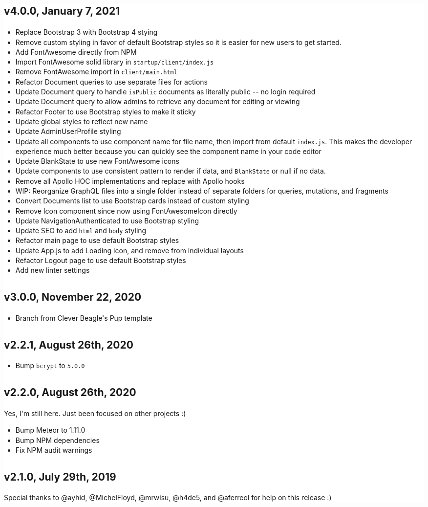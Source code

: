 ## v4.0.0, January 7, 2021

- Replace Bootstrap 3 with Bootstrap 4 stying
- Remove custom styling in favor of default Bootstrap styles so it is easier for new users to get started.
- Add FontAwesome directly from NPM
- Import FontAwesome solid library in `startup/client/index.js`
- Remove FontAwesome import in `client/main.html`
- Refactor Document queries to use separate files for actions
- Update Document query to handle `isPublic` documents as literally public -- no login required
- Update Document query to allow admins to retrieve any document for editing or viewing
- Refactor Footer to use Bootstrap styles to make it sticky
- Update global styles to reflect new name
- Update AdminUserProfile styling
- Update all components to use component name for file name, then import from default `index.js`. This makes the developer experience much better because you can quickly see the component name in your code editor
- Update BlankState to use new FontAwesome icons
- Update components to use consistent pattern to render if data, and `BlankState` or null if no data.
- Remove all Apollo HOC implementations and replace with Apollo hooks
- WIP: Reorganize GraphQL files into a single folder instead of separate folders for queries, mutations, and fragments
- Convert Documents list to use Bootstrap cards instead of custom styling
- Remove Icon component since now using FontAwesomeIcon directly
- Update NavigationAuthenticated to use Bootstrap styling
- Update SEO to add `html` and `body` styling
- Refactor main page to use default Bootstrap styles
- Update App.js to add Loading icon, and remove from individual layouts
- Refactor Logout page to use default Bootstrap styles
- Add new linter settings

## v3.0.0, November 22, 2020

- Branch from Clever Beagle's Pup template
## v2.2.1, August 26th, 2020

- Bump `bcrypt` to `5.0.0`

## v2.2.0, August 26th, 2020

Yes, I'm still here. Just been focused on other projects :)

- Bump Meteor to 1.11.0
- Bump NPM dependencies
- Fix NPM audit warnings

## v2.1.0, July 29th, 2019

Special thanks to @ayhid, @MichelFloyd, @mrwisu, @h4de5, and @aferreol for help on this release :)
